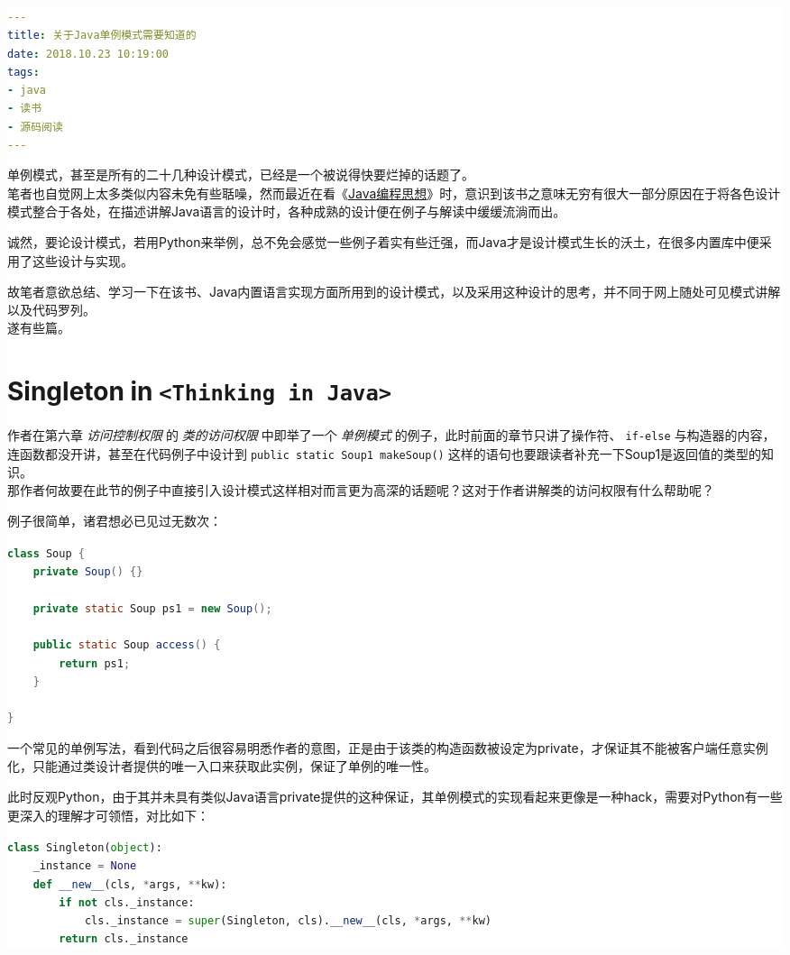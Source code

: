 ```yaml
---
title: 关于Java单例模式需要知道的
date: 2018.10.23 10:19:00
tags:
- java
- 读书
- 源码阅读
---
```


单例模式，甚至是所有的二十几种设计模式，已经是一个被说得快要烂掉的话题了。  
笔者也自觉网上太多类似内容未免有些聒噪，然而最近在看《[Java编程思想](https://book.douban.com/subject/2130190/)》时，意识到该书之意味无穷有很大一部分原因在于将各色设计模式整合于各处，在描述讲解Java语言的设计时，各种成熟的设计便在例子与解读中缓缓流淌而出。  

诚然，要论设计模式，若用Python来举例，总不免会感觉一些例子着实有些迁强，而Java才是设计模式生长的沃土，在很多内置库中便采用了这些设计与实现。  



故笔者意欲总结、学习一下在该书、Java内置语言实现方面所用到的设计模式，以及采用这种设计的思考，并不同于网上随处可见模式讲解以及代码罗列。  
遂有些篇。


# Singleton in `<Thinking in Java>`

作者在第六章 *访问控制权限* 的 *类的访问权限* 中即举了一个 *单例模式* 的例子，此时前面的章节只讲了操作符、 `if-else` 与构造器的内容，连函数都没开讲，甚至在代码例子中设计到 `public static Soup1 makeSoup()` 这样的语句也要跟读者补充一下Soup1是返回值的类型的知识。  
那作者何故要在此节的例子中直接引入设计模式这样相对而言更为高深的话题呢？这对于作者讲解类的访问权限有什么帮助呢？

例子很简单，诸君想必已见过无数次：

```java
class Soup {
    private Soup() {}

    private static Soup ps1 = new Soup();

    public static Soup access() {
        return ps1;
    }

}
```

一个常见的单例写法，看到代码之后很容易明悉作者的意图，正是由于该类的构造函数被设定为private，才保证其不能被客户端任意实例化，只能通过类设计者提供的唯一入口来获取此实例，保证了单例的唯一性。  

此时反观Python，由于其并未具有类似Java语言private提供的这种保证，其单例模式的实现看起来更像是一种hack，需要对Python有一些更深入的理解才可领悟，对比如下：

```python
class Singleton(object):
    _instance = None
    def __new__(cls, *args, **kw):
        if not cls._instance:
            cls._instance = super(Singleton, cls).__new__(cls, *args, **kw)
        return cls._instance

```

